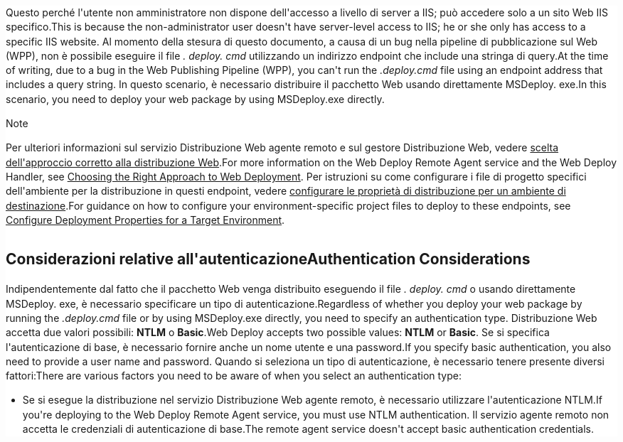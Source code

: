 <span data-ttu-id="0a3bd-235">Questo perché l'utente non amministratore non dispone dell'accesso a livello di server a IIS; può accedere solo a un sito Web IIS specifico.</span><span class="sxs-lookup"><span data-stu-id="0a3bd-235">This is because the non-administrator user doesn't have server-level access to IIS; he or she only has access to a specific IIS website.</span></span> <span data-ttu-id="0a3bd-236">Al momento della stesura di questo documento, a causa di un bug nella pipeline di pubblicazione sul Web (WPP), non è possibile eseguire il file *. deploy. cmd* utilizzando un indirizzo endpoint che include una stringa di query.</span><span class="sxs-lookup"><span data-stu-id="0a3bd-236">At the time of writing, due to a bug in the Web Publishing Pipeline (WPP), you can't run the *.deploy.cmd* file using an endpoint address that includes a query string.</span></span> <span data-ttu-id="0a3bd-237">In questo scenario, è necessario distribuire il pacchetto Web usando direttamente MSDeploy. exe.</span><span class="sxs-lookup"><span data-stu-id="0a3bd-237">In this scenario, you need to deploy your web package by using MSDeploy.exe directly.</span></span>

> [!NOTE]
> <span data-ttu-id="0a3bd-238">Per ulteriori informazioni sul servizio Distribuzione Web agente remoto e sul gestore Distribuzione Web, vedere [scelta dell'approccio corretto alla distribuzione Web](../configuring-server-environments-for-web-deployment/choosing-the-right-approach-to-web-deployment.md).</span><span class="sxs-lookup"><span data-stu-id="0a3bd-238">For more information on the Web Deploy Remote Agent service and the Web Deploy Handler, see [Choosing the Right Approach to Web Deployment](../configuring-server-environments-for-web-deployment/choosing-the-right-approach-to-web-deployment.md).</span></span> <span data-ttu-id="0a3bd-239">Per istruzioni su come configurare i file di progetto specifici dell'ambiente per la distribuzione in questi endpoint, vedere [configurare le proprietà di distribuzione per un ambiente di destinazione](../configuring-server-environments-for-web-deployment/configuring-deployment-properties-for-a-target-environment.md).</span><span class="sxs-lookup"><span data-stu-id="0a3bd-239">For guidance on how to configure your environment-specific project files to deploy to these endpoints, see [Configure Deployment Properties for a Target Environment](../configuring-server-environments-for-web-deployment/configuring-deployment-properties-for-a-target-environment.md).</span></span>

## <a name="authentication-considerations"></a><span data-ttu-id="0a3bd-240">Considerazioni relative all'autenticazione</span><span class="sxs-lookup"><span data-stu-id="0a3bd-240">Authentication Considerations</span></span>

<span data-ttu-id="0a3bd-241">Indipendentemente dal fatto che il pacchetto Web venga distribuito eseguendo il file *. deploy. cmd* o usando direttamente MSDeploy. exe, è necessario specificare un tipo di autenticazione.</span><span class="sxs-lookup"><span data-stu-id="0a3bd-241">Regardless of whether you deploy your web package by running the *.deploy.cmd* file or by using MSDeploy.exe directly, you need to specify an authentication type.</span></span> <span data-ttu-id="0a3bd-242">Distribuzione Web accetta due valori possibili: **NTLM** o **Basic**.</span><span class="sxs-lookup"><span data-stu-id="0a3bd-242">Web Deploy accepts two possible values: **NTLM** or **Basic**.</span></span> <span data-ttu-id="0a3bd-243">Se si specifica l'autenticazione di base, è necessario fornire anche un nome utente e una password.</span><span class="sxs-lookup"><span data-stu-id="0a3bd-243">If you specify basic authentication, you also need to provide a user name and password.</span></span> <span data-ttu-id="0a3bd-244">Quando si seleziona un tipo di autenticazione, è necessario tenere presente diversi fattori:</span><span class="sxs-lookup"><span data-stu-id="0a3bd-244">There are various factors you need to be aware of when you select an authentication type:</span></span>

- <span data-ttu-id="0a3bd-245">Se si esegue la distribuzione nel servizio Distribuzione Web agente remoto, è necessario utilizzare l'autenticazione NTLM.</span><span class="sxs-lookup"><span data-stu-id="0a3bd-245">If you're deploying to the Web Deploy Remote Agent service, you must use NTLM authentication.</span></span> <span data-ttu-id="0a3bd-246">Il servizio agente remoto non accetta le credenziali di autenticazione di base.</span><span class="sxs-lookup"><span data-stu-id="0a3bd-246">The remote agent service doesn't accept basic authentication credentials.</span></span>
